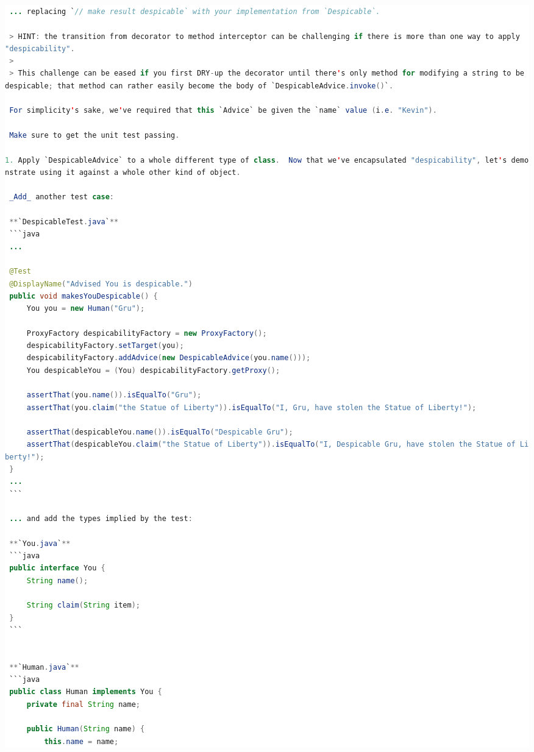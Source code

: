    ```java
	... replacing `// make result despicable` with your implementation from `Despicable`.

	> HINT: the transition from decorator to method interceptor can be challenging if there is more than one way to apply "despicability".
	>
	> This challenge can be eased if you first DRY-up the decorator until there's only method for modifying a string to be despicable; that method can rather easily become the body of `DespicableAdvice.invoke()`.

	For simplicity's sake, we've required that this `Advice` be given the `name` value (i.e. "Kevin").

	Make sure to get the unit test passing.

1. Apply `DespicableAdvice` to a whole different type of class.  Now that we've encapsulated "despicability", let's demonstrate using it against a whole other kind of object.

    _Add_ another test case:

    **`DespicableTest.java`**
    ```java
    ...

    @Test
    @DisplayName("Advised You is despicable.")
    public void makesYouDespicable() {
        You you = new Human("Gru");

        ProxyFactory despicabilityFactory = new ProxyFactory();
        despicabilityFactory.setTarget(you);
        despicabilityFactory.addAdvice(new DespicableAdvice(you.name()));
        You despicableYou = (You) despicabilityFactory.getProxy();

        assertThat(you.name()).isEqualTo("Gru");
        assertThat(you.claim("the Statue of Liberty")).isEqualTo("I, Gru, have stolen the Statue of Liberty!");

        assertThat(despicableYou.name()).isEqualTo("Despicable Gru");
        assertThat(despicableYou.claim("the Statue of Liberty")).isEqualTo("I, Despicable Gru, have stolen the Statue of Liberty!");
    }
    ...
    ```

    ... and add the types implied by the test:

    **`You.java`**
    ```java
    public interface You {
        String name();

        String claim(String item);
    }
    ```


    **`Human.java`**
    ```java
    public class Human implements You {
        private final String name;

        public Human(String name) {
            this.name = name;
   ```
